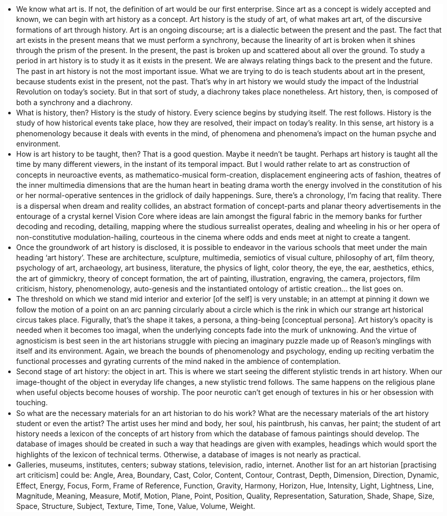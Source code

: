 - We know what art is.  If not, the definition of art would be our first enterprise.  Since art as a concept is widely accepted and known, we can begin with art history as a concept.  Art history is the study of art, of what makes art art, of the discursive formations of art through history.  Art is an ongoing discourse; art is a dialectic between the present and the past.  The fact that art exists in the present means that we must perform a synchrony, because the linearity of art is broken when it shines through the prism of the present.  In the present, the past is broken up and scattered about all over the ground.  To study a period in art history is to study it as it exists in the present.  We are always relating things back to the present and the future.  The past in art history is not the most important issue.  What we are trying to do is teach students about art in the present, because students exist in the present, not the past.  That’s why in art history we would study the impact of the Industrial Revolution on today’s society.  But in that sort of study, a diachrony takes place nonetheless.  Art history, then, is composed of both a synchrony and a diachrony.
- What is history, then?  History is the study of history.  Every science begins by studying itself.  The rest follows.  History is the study of how historical events take place, how they are resolved, their impact on today’s reality.  In this sense, art history is a phenomenology because it deals with events in the mind, of phenomena and phenomena’s impact on the human psyche and environment.
- How is art history to be taught, then?  That is a good question.  Maybe it needn’t be taught.  Perhaps art history is taught all the time by many different viewers, in the instant of its temporal impact.  But I would rather relate to art as construction of concepts in neuroactive events, as mathematico-musical form-creation, displacement engineering acts of fashion, theatres of the inner multimedia dimensions that are the human heart in beating drama worth the energy involved in the constitution of his or her normal-operative sentences in the gridlock of daily happenings.  Sure, there’s a chronology, I’m facing that reality.  There is a dispersal when dream and reality collides, an abstract formation of concept-parts and planar theory advertisements in the entourage of a crystal kernel Vision Core where ideas are lain amongst the figural fabric in the memory banks for further decoding and recoding, detailing, mapping where the studious surrealist operates, dealing and wheeling in his or her opera of non-constitutive modulation-hailing, courteous in the cinema where odds and ends meet at night to create a tangent.
- Once the groundwork of art history is disclosed, it is possible to endeavor in the various schools that meet under the main heading ‘art history’.  These are architecture, sculpture, multimedia, semiotics of visual culture, philosophy of art, film theory, psychology of art, archaeology, art business, literature, the physics of light, color theory, the eye, the ear, aesthetics, ethics, the art of gimmickry, theory of concept formation, the art of painting, illustration, engraving, the camera, projectors, film criticism, history, phenomenology, auto-genesis and the instantiated ontology of artistic creation… the list goes on.
- The threshold on which we stand mid interior and exterior [of the self] is very unstable; in an attempt at pinning it down we follow the motion of a point on an arc panning circularly about a circle which is the rink in which our strange art historical circus takes place.  Figurally, that’s the shape it takes, a persona, a thing-being [conceptual persona].  Art history’s opacity is needed when it becomes too imagal, when the underlying concepts fade into the murk of unknowing.  And the virtue of agnosticism is best seen in the art historians struggle with piecing an imaginary puzzle made up of Reason’s minglings with itself and its environment.  Again, we breach the bounds of phenomenology and psychology, ending up reciting verbatim the functional processes and gyrating currents of the mind naked in the ambience of contemplation.
- Second stage of art history: the object in art.  This is where we start seeing the different stylistic trends in art history.  When our image-thought of the object in everyday life changes, a new stylistic trend follows.  The same happens on the religious plane when useful objects become houses of worship.  The poor neurotic can’t get enough of textures in his or her obsession with touching.
- So what are the necessary materials for an art historian to do his work?  What are the necessary materials of the art history student or even the artist?  The artist uses her mind and body, her soul, his paintbrush, his canvas, her paint; the student of art history needs a lexicon of the concepts of art history from which the database of famous paintings should develop.  The database of images should be created in such a way that headings are given with examples, headings which would sport the highlights of the lexicon of technical terms.  Otherwise, a database of images is not nearly as practical.
- Galleries, museums, institutes, centers; subway stations, television, radio, internet.  Another list for an art historian [practising art criticism] could be: Angle, Area, Boundary, Cast, Color, Content, Contour, Contrast, Depth, Dimension, Direction, Dynamic, Effect, Energy, Focus, Form, Frame of Reference, Function, Gravity, Harmony, Horizon, Hue, Intensity, Light, Lightness, Line, Magnitude, Meaning,  Measure, Motif, Motion, Plane, Point, Position, Quality, Representation, Saturation, Shade, Shape, Size, Space, Structure, Subject, Texture, Time, Tone, Value, Volume, Weight.